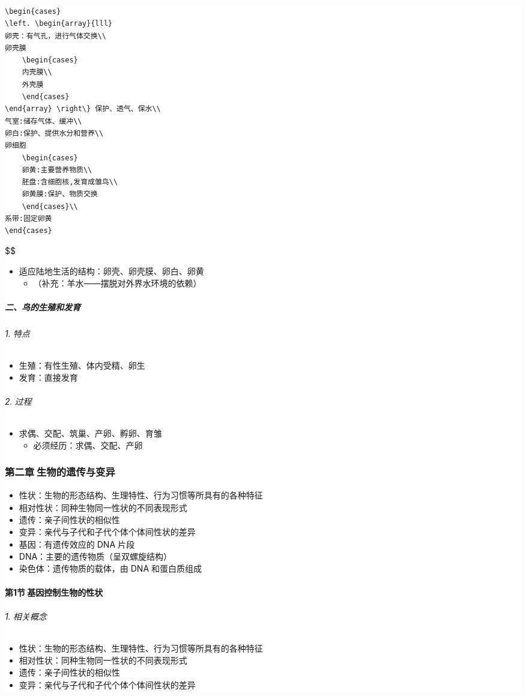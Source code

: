 	\begin{cases}
	\left. \begin{array}{lll} 
	卵壳：有气孔，进行气体交换\\ 
	卵壳膜
		\begin{cases}
		内壳膜\\ 
		外壳膜 
		\end{cases} 
	\end{array} \right\} 保护、透气、保水\\
	气室:储存气体、缓冲\\
	卵白:保护、提供水分和营养\\
	卵细胞
		\begin{cases}
		卵黄:主要营养物质\\
		胚盘:含细胞核,发育成雏鸟\\
		卵黄膜:保护、物质交换
		\end{cases}\\
	系带:固定卵黄
	\end{cases}
$$

- 适应陆地生活的结构：卵壳、卵壳膜、卵白、卵黄
    - （补充：羊水——摆脱对外界水环境的依赖）

##### 二、鸟的生殖和发育

###### 1. 特点

- 生殖：有性生殖、体内受精、卵生
- 发育：直接发育

###### 2. 过程

- 求偶、交配、筑巢、产卵、孵卵、育雏
    - 必须经历：求偶、交配、产卵

### 第二章 生物的遗传与变异

- 性状：生物的形态结构、生理特性、行为习惯等所具有的各种特征
- 相对性状：同种生物同一性状的不同表现形式
- 遗传：亲子间性状的相似性
- 变异：亲代与子代和子代个体个体间性状的差异
- 基因：有遗传效应的 DNA 片段
- DNA：主要的遗传物质（呈双螺旋结构）
- 染色体：遗传物质的载体，由 DNA 和蛋白质组成

#### 第1节 基因控制生物的性状

###### 1. 相关概念

- 性状：生物的形态结构、生理特性、行为习惯等所具有的各种特征
- 相对性状：同种生物同一性状的不同表现形式
- 遗传：亲子间性状的相似性
- 变异：亲代与子代和子代个体个体间性状的差异
